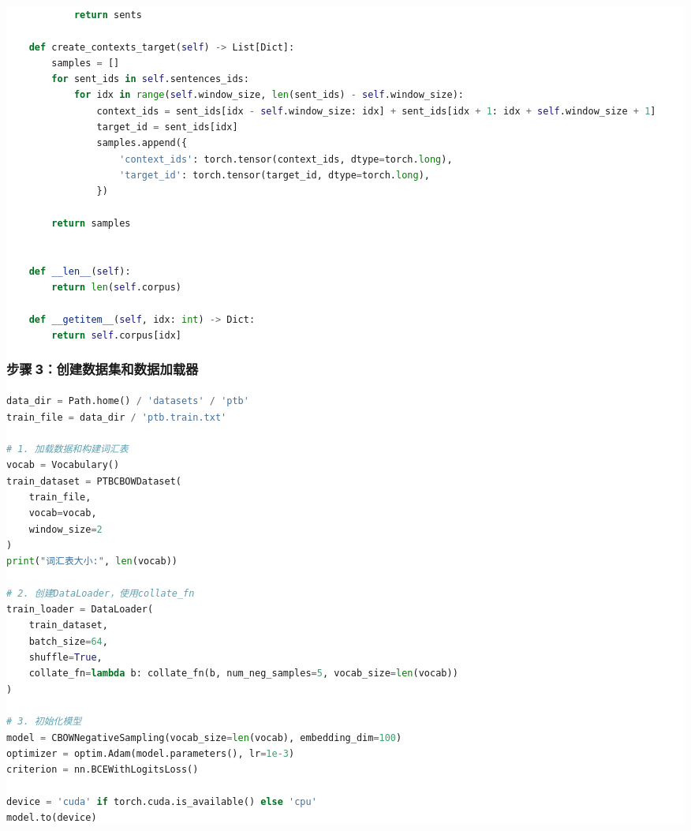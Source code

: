 ```python
            return sents
        
    def create_contexts_target(self) -> List[Dict]:
        samples = []
        for sent_ids in self.sentences_ids:
            for idx in range(self.window_size, len(sent_ids) - self.window_size):
                context_ids = sent_ids[idx - self.window_size: idx] + sent_ids[idx + 1: idx + self.window_size + 1]
                target_id = sent_ids[idx]
                samples.append({
                    'context_ids': torch.tensor(context_ids, dtype=torch.long),
                    'target_id': torch.tensor(target_id, dtype=torch.long),
                })

        return samples
        
    
    def __len__(self):
        return len(self.corpus)
    
    def __getitem__(self, idx: int) -> Dict:
        return self.corpus[idx]
```

### 步骤 3：创建数据集和数据加载器

```python
data_dir = Path.home() / 'datasets' / 'ptb'
train_file = data_dir / 'ptb.train.txt'

# 1. 加载数据和构建词汇表
vocab = Vocabulary()
train_dataset = PTBCBOWDataset(
    train_file,
    vocab=vocab, 
    window_size=2
)
print("词汇表大小:", len(vocab))

# 2. 创建DataLoader，使用collate_fn
train_loader = DataLoader(
    train_dataset,
    batch_size=64,
    shuffle=True,
    collate_fn=lambda b: collate_fn(b, num_neg_samples=5, vocab_size=len(vocab))
)

# 3. 初始化模型
model = CBOWNegativeSampling(vocab_size=len(vocab), embedding_dim=100)
optimizer = optim.Adam(model.parameters(), lr=1e-3)
criterion = nn.BCEWithLogitsLoss()

device = 'cuda' if torch.cuda.is_available() else 'cpu'
model.to(device)
```
